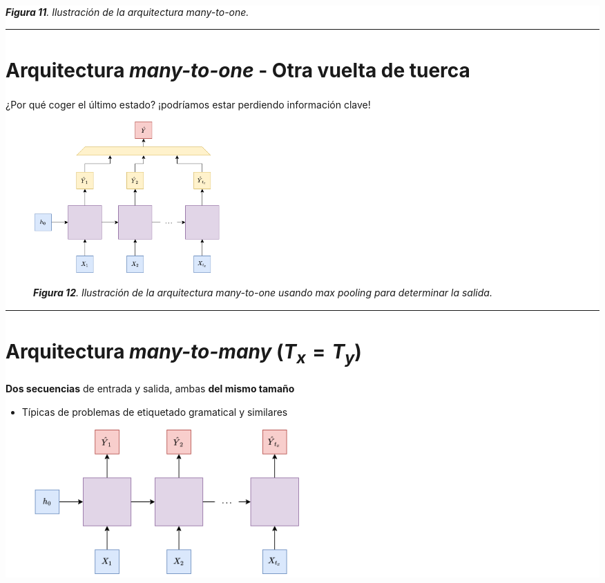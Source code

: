 <figcaption>

_**Figura 11**. Ilustración de la arquitectura many-to-one._

</figcaption>
</figure>

---

# Arquitectura <i>**many-to-one**</i> - Otra vuelta de tuerca

¿Por qué coger el último estado? ¡podríamos estar perdiendo información clave!

<figure>
<img src="images/rnn-problem-types-many-to-one-maxpool.png" alt="Ilustración de la arquitectura many-to-one" width="35%">

<figcaption>

_**Figura 12**. Ilustración de la arquitectura many-to-one usando max pooling para determinar la salida._

</figcaption>
</figure>

---

# Arquitectura <i>**many-to-many**</i> ($T_x = T_y$)

**Dos secuencias** de entrada y salida, ambas **del mismo tamaño**

- Típicas de problemas de etiquetado gramatical y similares

<figure>
<img src="images/rnn-problem-types-many-to-many-same.png" alt="Ilustración de la arquitectura many-to-many" width="50%">